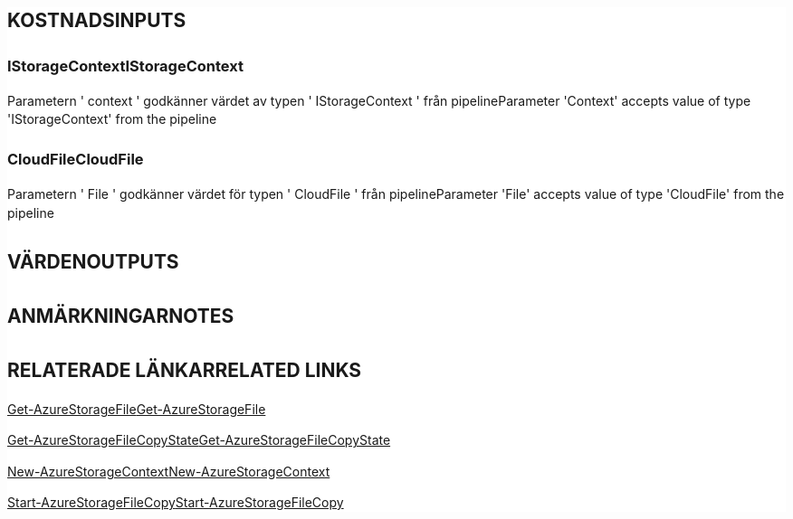 ## <span data-ttu-id="9de0c-147">KOSTNADS</span><span class="sxs-lookup"><span data-stu-id="9de0c-147">INPUTS</span></span>

### <span data-ttu-id="9de0c-148">IStorageContext</span><span class="sxs-lookup"><span data-stu-id="9de0c-148">IStorageContext</span></span>

<span data-ttu-id="9de0c-149">Parametern ' context ' godkänner värdet av typen ' IStorageContext ' från pipeline</span><span class="sxs-lookup"><span data-stu-id="9de0c-149">Parameter 'Context' accepts value of type 'IStorageContext' from the pipeline</span></span>

### <span data-ttu-id="9de0c-150">CloudFile</span><span class="sxs-lookup"><span data-stu-id="9de0c-150">CloudFile</span></span>

<span data-ttu-id="9de0c-151">Parametern ' File ' godkänner värdet för typen ' CloudFile ' från pipeline</span><span class="sxs-lookup"><span data-stu-id="9de0c-151">Parameter 'File' accepts value of type 'CloudFile' from the pipeline</span></span>

## <span data-ttu-id="9de0c-152">VÄRDEN</span><span class="sxs-lookup"><span data-stu-id="9de0c-152">OUTPUTS</span></span>

## <span data-ttu-id="9de0c-153">ANMÄRKNINGAR</span><span class="sxs-lookup"><span data-stu-id="9de0c-153">NOTES</span></span>

## <span data-ttu-id="9de0c-154">RELATERADE LÄNKAR</span><span class="sxs-lookup"><span data-stu-id="9de0c-154">RELATED LINKS</span></span>

[<span data-ttu-id="9de0c-155">Get-AzureStorageFile</span><span class="sxs-lookup"><span data-stu-id="9de0c-155">Get-AzureStorageFile</span></span>](./Get-AzureStorageFile.md)

[<span data-ttu-id="9de0c-156">Get-AzureStorageFileCopyState</span><span class="sxs-lookup"><span data-stu-id="9de0c-156">Get-AzureStorageFileCopyState</span></span>](./Get-AzureStorageFileCopyState.md)

[<span data-ttu-id="9de0c-157">New-AzureStorageContext</span><span class="sxs-lookup"><span data-stu-id="9de0c-157">New-AzureStorageContext</span></span>](./New-AzureStorageContext.md)

[<span data-ttu-id="9de0c-158">Start-AzureStorageFileCopy</span><span class="sxs-lookup"><span data-stu-id="9de0c-158">Start-AzureStorageFileCopy</span></span>](./Start-AzureStorageFileCopy.md)
